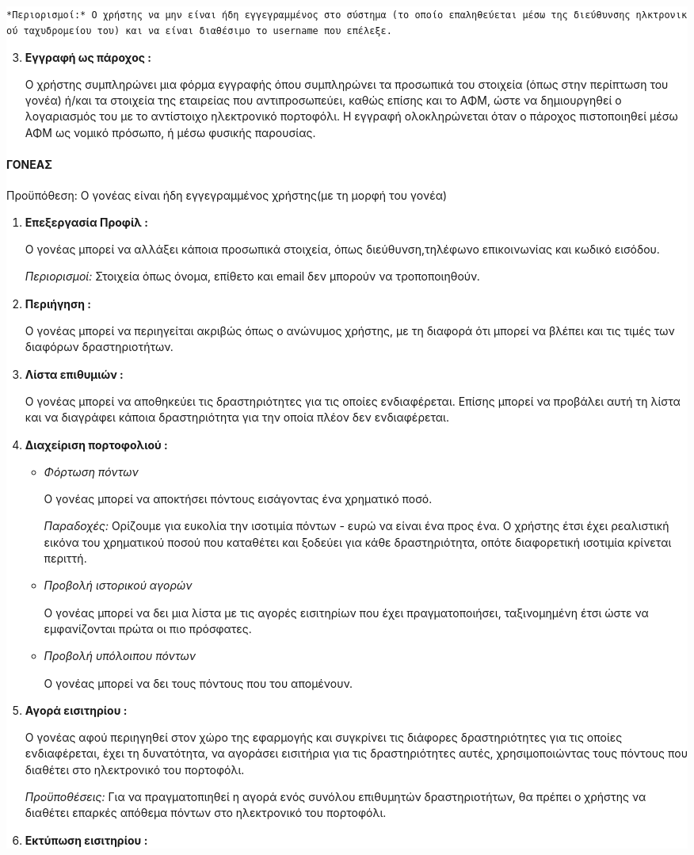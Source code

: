     *Περιορισμοί:* Ο χρήστης να μην είναι ήδη εγγεγραμμένος στο σύστημα (το οποίο επαληθεύεται μέσω της διεύθυνσης ηλκτρονικού ταχυδρομείου του) και να είναι διαθέσιμο το username που επέλεξε.

3. **Εγγραφή ως πάροχος :**

    Ο χρήστης συμπληρώνει μια φόρμα εγγραφής όπου συμπληρώνει τα προσωπικά του στοιχεία (όπως στην περίπτωση του γονέα) ή/και τα στοιχεία της εταιρείας που αντιπροσωπεύει, καθώς επίσης και το ΑΦΜ, ώστε να δημιουργηθεί ο λογαριασμός του με το αντίστοιχο ηλεκτρονικό πορτοφόλι. Η εγγραφή ολοκληρώνεται όταν ο πάροχος πιστοποιηθεί μέσω ΑΦΜ ως νομικό πρόσωπο, ή μέσω φυσικής παρουσίας.


#### **ΓΟΝΕΑΣ**

Προϋπόθεση: Ο γονέας είναι ήδη εγγεγραμμένος χρήστης(με τη μορφή του γονέα)

1. **Επεξεργασία Προφίλ :**

    Ο γονέας μπορεί να αλλάξει κάποια προσωπικά στοιχεία, όπως διεύθυνση,τηλέφωνο επικοινωνίας και κωδικό εισόδου.

    *Περιορισμοί:* Στοιχεία όπως όνομα, επίθετο και email δεν μπορούν να τροποποιηθούν.

2. **Περιήγηση :**

    Ο γονέας μπορεί να περιηγείται ακριβώς όπως ο ανώνυμος χρήστης, με τη διαφορά ότι μπορεί να βλέπει και τις τιμές των διαφόρων δραστηριοτήτων.

3. **Λίστα επιθυμιών :**

    Ο γονέας μπορεί να αποθηκεύει τις δραστηριότητες για τις οποίες ενδιαφέρεται. Επίσης μπορεί να προβάλει αυτή τη λίστα και να διαγράφει κάποια δραστηριότητα για την οποία πλέον δεν ενδιαφέρεται.

4. **Διαχείριση πορτοφολιού :**

    - *Φόρτωση πόντων*

        Ο γονέας μπορεί να αποκτήσει πόντους εισάγοντας ένα χρηματικό ποσό.

        *Παραδοχές:* Ορίζουμε για ευκολία την ισοτιμία πόντων - ευρώ να είναι ένα προς ένα. Ο χρήστης έτσι έχει ρεαλιστική εικόνα του χρηματικού ποσού που καταθέτει και ξοδεύει για κάθε δραστηριότητα, οπότε διαφορετική ισοτιμία κρίνεται περιττή.

    - *Προβολή ιστορικού αγορών*

        Ο γονέας μπορεί να δει μια λίστα με τις αγορές εισιτηρίων που έχει πραγματοποιήσει, ταξινομημένη έτσι ώστε να εμφανίζονται πρώτα οι πιο πρόσφατες.

    - *Προβολή υπόλοιπου πόντων*

        Ο γονέας μπορεί να δει τους πόντους που του απομένουν.

5.  **Αγορά εισιτηρίου :**

    Ο γονέας αφού περιηγηθεί στον χώρο της εφαρμογής και συγκρίνει τις διάφορες δραστηριότητες για τις οποίες ενδιαφέρεται, έχει τη δυνατότητα, να αγοράσει εισιτήρια για τις δραστηριότητες αυτές, χρησιμοποιώντας τους πόντους που διαθέτει στο ηλεκτρονικό του πορτοφόλι.

    *Προϋποθέσεις:* Για να πραγματοπιηθεί η αγορά ενός συνόλου επιθυμητών δραστηριοτήτων, θα πρέπει ο χρήστης να διαθέτει επαρκές απόθεμα πόντων στο ηλεκτρονικό του πορτοφόλι.

6. **Εκτύπωση εισιτηρίου :**
